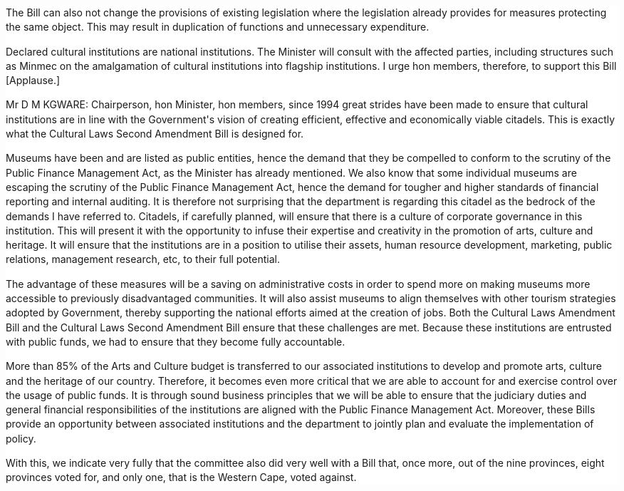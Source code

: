 The Bill can also not change the provisions of  existing  legislation  where
the legislation already provides for measures protecting  the  same  object.
This may result in duplication of functions and unnecessary expenditure.

Declared cultural institutions are national institutions. The Minister  will
consult with the affected parties, including structures such  as  Minmec  on
the amalgamation of cultural  institutions  into  flagship  institutions.  I
urge hon members, therefore, to support this Bill [Applause.]

Mr D M KGWARE: Chairperson, hon Minister,  hon  members,  since  1994  great
strides have been made to ensure that  cultural  institutions  are  in  line
with  the  Government's  vision  of  creating   efficient,   effective   and
economically viable citadels. This is exactly what the Cultural Laws  Second
Amendment Bill is designed for.

Museums have been and are listed as public entities, hence the  demand  that
they be  compelled  to  conform  to  the  scrutiny  of  the  Public  Finance
Management Act, as the Minister has already mentioned.  We  also  know  that
some individual museums are escaping the  scrutiny  of  the  Public  Finance
Management Act, hence  the  demand  for  tougher  and  higher  standards  of
financial reporting and internal auditing.
It is therefore  not  surprising  that  the  department  is  regarding  this
citadel as the bedrock of the demands  I  have  referred  to.  Citadels,  if
carefully planned,  will  ensure  that  there  is  a  culture  of  corporate
governance in this institution. This will present it  with  the  opportunity
to infuse their expertise and creativity in the promotion of  arts,  culture
and heritage. It will ensure that the institutions  are  in  a  position  to
utilise  their  assets,  human  resource  development,   marketing,   public
relations, management research, etc, to their full potential.

The advantage of these measures will be a saving on administrative costs  in
order to  spend  more  on  making  museums  more  accessible  to  previously
disadvantaged communities. It will also assist museums to  align  themselves
with other tourism strategies adopted by Government, thereby supporting  the
national efforts aimed at the creation  of  jobs.  Both  the  Cultural  Laws
Amendment Bill and the Cultural  Laws  Second  Amendment  Bill  ensure  that
these challenges are met. Because  these  institutions  are  entrusted  with
public funds, we had to ensure that they become fully accountable.

More than 85%  of  the  Arts  and  Culture  budget  is  transferred  to  our
associated institutions  to  develop  and  promote  arts,  culture  and  the
heritage of our country. Therefore, it becomes even more  critical  that  we
are able to account for and  exercise  control  over  the  usage  of  public
funds. It is through sound business principles  that  we  will  be  able  to
ensure that the judiciary duties and general financial  responsibilities  of
the institutions  are  aligned  with  the  Public  Finance  Management  Act.
Moreover,  these   Bills   provide   an   opportunity   between   associated
institutions  and  the  department  to  jointly  plan   and   evaluate   the
implementation of policy.

With this, we indicate very fully that the  committee  also  did  very  well
with a Bill that, once more, out of  the  nine  provinces,  eight  provinces
voted for, and only one, that is the Western Cape, voted against.
